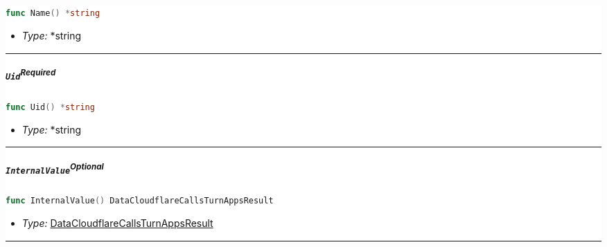 ```go
func Name() *string
```

- *Type:* *string

---

##### `Uid`<sup>Required</sup> <a name="Uid" id="@cdktf/provider-cloudflare.dataCloudflareCallsTurnApps.DataCloudflareCallsTurnAppsResultOutputReference.property.uid"></a>

```go
func Uid() *string
```

- *Type:* *string

---

##### `InternalValue`<sup>Optional</sup> <a name="InternalValue" id="@cdktf/provider-cloudflare.dataCloudflareCallsTurnApps.DataCloudflareCallsTurnAppsResultOutputReference.property.internalValue"></a>

```go
func InternalValue() DataCloudflareCallsTurnAppsResult
```

- *Type:* <a href="#@cdktf/provider-cloudflare.dataCloudflareCallsTurnApps.DataCloudflareCallsTurnAppsResult">DataCloudflareCallsTurnAppsResult</a>

---




